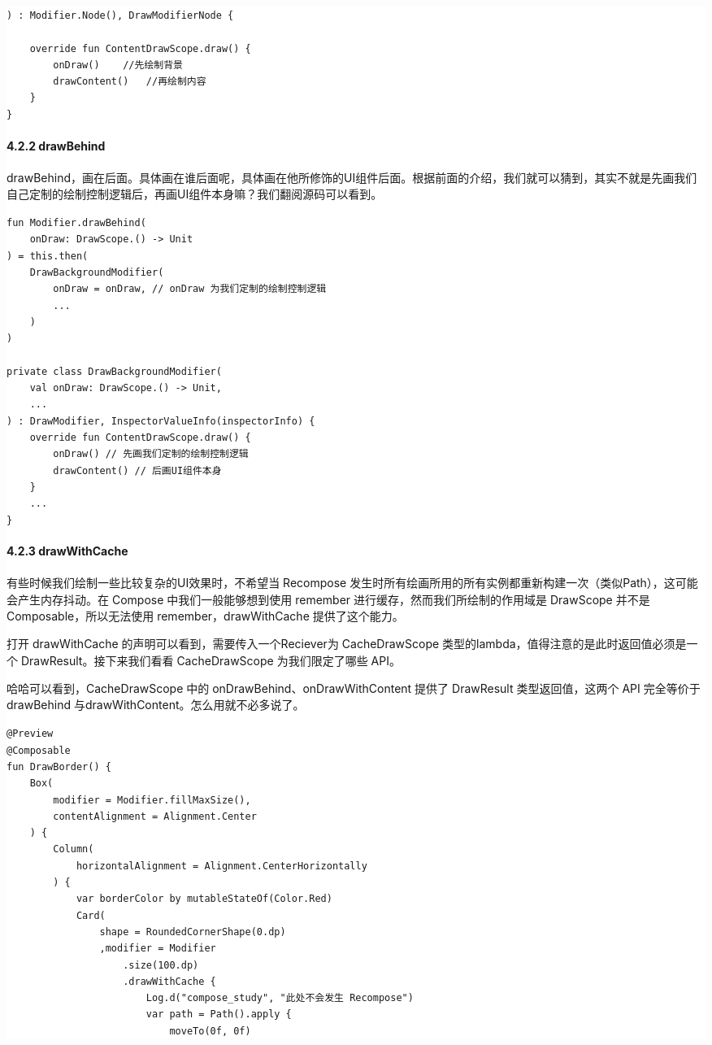 ```
) : Modifier.Node(), DrawModifierNode {

    override fun ContentDrawScope.draw() {
        onDraw()    //先绘制背景
        drawContent()   //再绘制内容
    }
}
```

#### 4.2.2 drawBehind
drawBehind，画在后面。具体画在谁后面呢，具体画在他所修饰的UI组件后面。根据前面的介绍，我们就可以猜到，其实不就是先画我们自己定制的绘制控制逻辑后，再画UI组件本身嘛？我们翻阅源码可以看到。

```
fun Modifier.drawBehind(
    onDraw: DrawScope.() -> Unit
) = this.then(
    DrawBackgroundModifier(
        onDraw = onDraw, // onDraw 为我们定制的绘制控制逻辑
        ...
    )
)

private class DrawBackgroundModifier(
    val onDraw: DrawScope.() -> Unit,
    ...
) : DrawModifier, InspectorValueInfo(inspectorInfo) {
    override fun ContentDrawScope.draw() {
        onDraw() // 先画我们定制的绘制控制逻辑
        drawContent() // 后画UI组件本身
    }
    ...
}
```

#### 4.2.3 drawWithCache
有些时候我们绘制一些比较复杂的UI效果时，不希望当 Recompose 发生时所有绘画所用的所有实例都重新构建一次（类似Path），这可能会产生内存抖动。在 Compose 中我们一般能够想到使用 remember 进行缓存，然而我们所绘制的作用域是 DrawScope 并不是 Composable，所以无法使用 remember，drawWithCache 提供了这个能力。

打开 drawWithCache 的声明可以看到，需要传入一个Reciever为 CacheDrawScope 类型的lambda，值得注意的是此时返回值必须是一个 DrawResult。接下来我们看看 CacheDrawScope 为我们限定了哪些 API。

哈哈可以看到，CacheDrawScope 中的 onDrawBehind、onDrawWithContent 提供了 DrawResult 类型返回值，这两个 API 完全等价于 drawBehind 与drawWithContent。怎么用就不必多说了。

```
@Preview
@Composable
fun DrawBorder() {
    Box(
        modifier = Modifier.fillMaxSize(),
        contentAlignment = Alignment.Center
    ) {
        Column(
            horizontalAlignment = Alignment.CenterHorizontally
        ) {
            var borderColor by mutableStateOf(Color.Red)
            Card(
                shape = RoundedCornerShape(0.dp)
                ,modifier = Modifier
                    .size(100.dp)
                    .drawWithCache {
                        Log.d("compose_study", "此处不会发生 Recompose")
                        var path = Path().apply {
                            moveTo(0f, 0f)
```